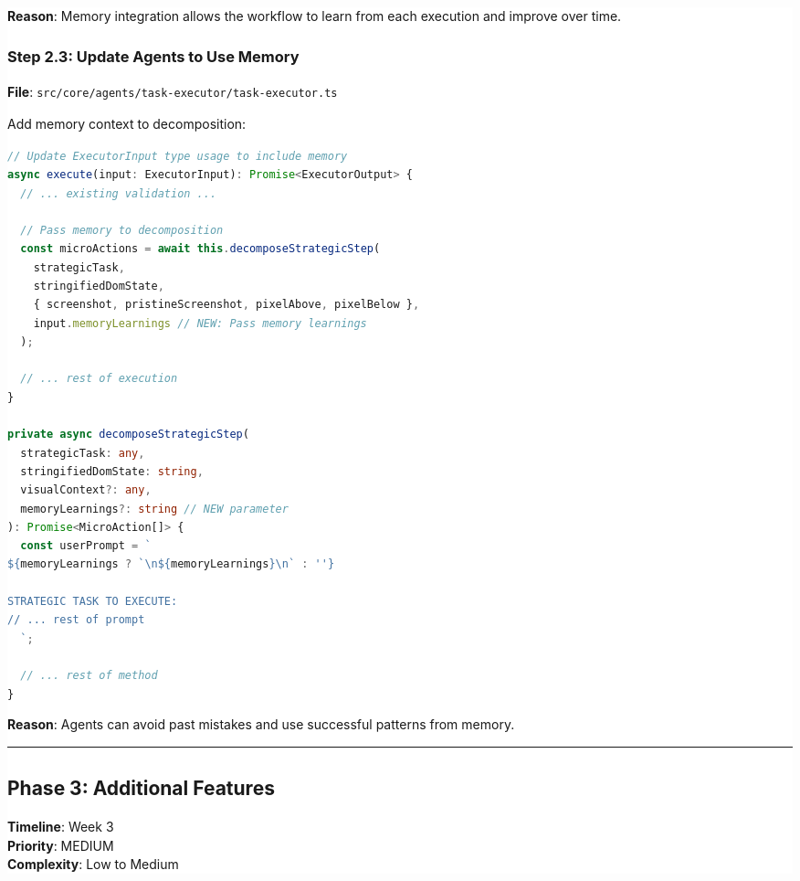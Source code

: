 ```typescript
```

**Reason**: Memory integration allows the workflow to learn from each execution and improve over time.

### Step 2.3: Update Agents to Use Memory

**File**: `src/core/agents/task-executor/task-executor.ts`

Add memory context to decomposition:

```typescript
// Update ExecutorInput type usage to include memory
async execute(input: ExecutorInput): Promise<ExecutorOutput> {
  // ... existing validation ...
  
  // Pass memory to decomposition
  const microActions = await this.decomposeStrategicStep(
    strategicTask,
    stringifiedDomState,
    { screenshot, pristineScreenshot, pixelAbove, pixelBelow },
    input.memoryLearnings // NEW: Pass memory learnings
  );
  
  // ... rest of execution
}

private async decomposeStrategicStep(
  strategicTask: any,
  stringifiedDomState: string,
  visualContext?: any,
  memoryLearnings?: string // NEW parameter
): Promise<MicroAction[]> {
  const userPrompt = `
${memoryLearnings ? `\n${memoryLearnings}\n` : ''}

STRATEGIC TASK TO EXECUTE:
// ... rest of prompt
  `;
  
  // ... rest of method
}
```

**Reason**: Agents can avoid past mistakes and use successful patterns from memory.

---

## Phase 3: Additional Features
**Timeline**: Week 3  
**Priority**: MEDIUM  
**Complexity**: Low to Medium
